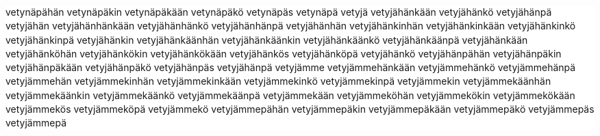 vetynäpähän
vetynäpäkin
vetynäpäkään
vetynäpäkö
vetynäpäs
vetynäpä
vetyjä
vetyjähänkään
vetyjähänkö
vetyjähänpä
vetyjähän
vetyjähänhänkään
vetyjähänhänkö
vetyjähänhänpä
vetyjähänhän
vetyjähänkinhän
vetyjähänkinkään
vetyjähänkinkö
vetyjähänkinpä
vetyjähänkin
vetyjähänkäänhän
vetyjähänkäänkin
vetyjähänkäänkö
vetyjähänkäänpä
vetyjähänkään
vetyjähänköhän
vetyjähänkökin
vetyjähänkökään
vetyjähänkös
vetyjähänköpä
vetyjähänkö
vetyjähänpähän
vetyjähänpäkin
vetyjähänpäkään
vetyjähänpäkö
vetyjähänpäs
vetyjähänpä
vetyjämme
vetyjämmehänkään
vetyjämmehänkö
vetyjämmehänpä
vetyjämmehän
vetyjämmekinhän
vetyjämmekinkään
vetyjämmekinkö
vetyjämmekinpä
vetyjämmekin
vetyjämmekäänhän
vetyjämmekäänkin
vetyjämmekäänkö
vetyjämmekäänpä
vetyjämmekään
vetyjämmeköhän
vetyjämmekökin
vetyjämmekökään
vetyjämmekös
vetyjämmeköpä
vetyjämmekö
vetyjämmepähän
vetyjämmepäkin
vetyjämmepäkään
vetyjämmepäkö
vetyjämmepäs
vetyjämmepä